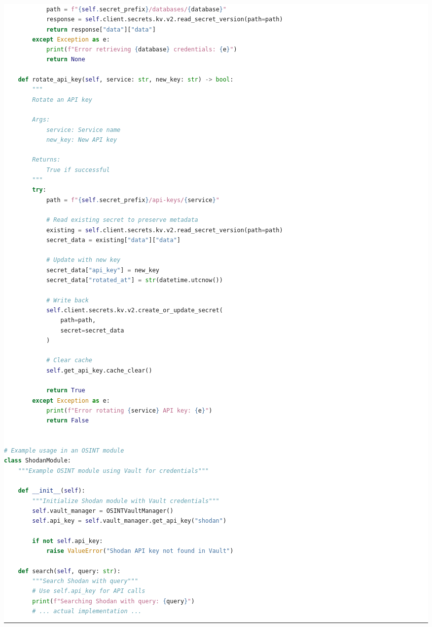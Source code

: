 ```python
            path = f"{self.secret_prefix}/databases/{database}"
            response = self.client.secrets.kv.v2.read_secret_version(path=path)
            return response["data"]["data"]
        except Exception as e:
            print(f"Error retrieving {database} credentials: {e}")
            return None
    
    def rotate_api_key(self, service: str, new_key: str) -> bool:
        """
        Rotate an API key
        
        Args:
            service: Service name
            new_key: New API key
        
        Returns:
            True if successful
        """
        try:
            path = f"{self.secret_prefix}/api-keys/{service}"
            
            # Read existing secret to preserve metadata
            existing = self.client.secrets.kv.v2.read_secret_version(path=path)
            secret_data = existing["data"]["data"]
            
            # Update with new key
            secret_data["api_key"] = new_key
            secret_data["rotated_at"] = str(datetime.utcnow())
            
            # Write back
            self.client.secrets.kv.v2.create_or_update_secret(
                path=path,
                secret=secret_data
            )
            
            # Clear cache
            self.get_api_key.cache_clear()
            
            return True
        except Exception as e:
            print(f"Error rotating {service} API key: {e}")
            return False


# Example usage in an OSINT module
class ShodanModule:
    """Example OSINT module using Vault for credentials"""
    
    def __init__(self):
        """Initialize Shodan module with Vault credentials"""
        self.vault_manager = OSINTVaultManager()
        self.api_key = self.vault_manager.get_api_key("shodan")
        
        if not self.api_key:
            raise ValueError("Shodan API key not found in Vault")
    
    def search(self, query: str):
        """Search Shodan with query"""
        # Use self.api_key for API calls
        print(f"Searching Shodan with query: {query}")
        # ... actual implementation ...
```

---